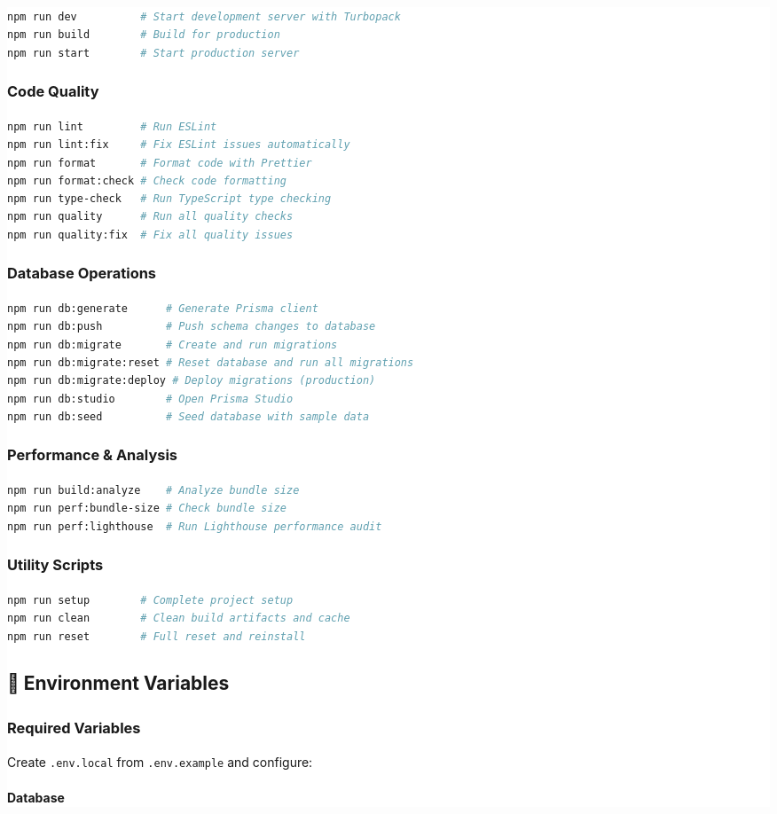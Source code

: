 ```bash
npm run dev          # Start development server with Turbopack
npm run build        # Build for production
npm run start        # Start production server
```

### Code Quality

```bash
npm run lint         # Run ESLint
npm run lint:fix     # Fix ESLint issues automatically
npm run format       # Format code with Prettier
npm run format:check # Check code formatting
npm run type-check   # Run TypeScript type checking
npm run quality      # Run all quality checks
npm run quality:fix  # Fix all quality issues
```

### Database Operations

```bash
npm run db:generate      # Generate Prisma client
npm run db:push          # Push schema changes to database
npm run db:migrate       # Create and run migrations
npm run db:migrate:reset # Reset database and run all migrations
npm run db:migrate:deploy # Deploy migrations (production)
npm run db:studio        # Open Prisma Studio
npm run db:seed          # Seed database with sample data
```

### Performance & Analysis

```bash
npm run build:analyze    # Analyze bundle size
npm run perf:bundle-size # Check bundle size
npm run perf:lighthouse  # Run Lighthouse performance audit
```

### Utility Scripts

```bash
npm run setup        # Complete project setup
npm run clean        # Clean build artifacts and cache
npm run reset        # Full reset and reinstall
```

## 🔐 Environment Variables

### Required Variables

Create `.env.local` from `.env.example` and configure:

#### Database
